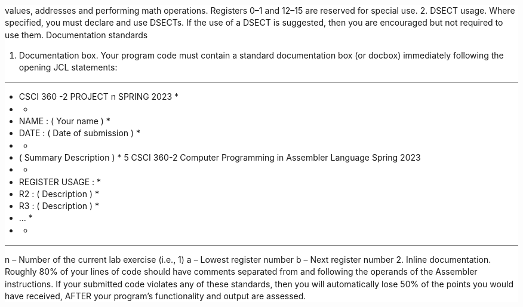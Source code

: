 values, addresses and performing math operations. Registers 0–1 and 12–15 are reserved
for special use.
2. DSECT usage. Where specified, you must declare and use DSECTs. If the use of a
DSECT is suggested, then you are encouraged but not required to use them.
Documentation standards
1. Documentation box. Your program code must contain a standard documentation box
(or docbox) immediately following the opening JCL statements:
*****************************************************************
* CSCI 360 -2 PROJECT n SPRING 2023 *
* *
* NAME : ( Your name ) *
* DATE : ( Date of submission ) *
* *
* ( Summary Description ) *
5
CSCI 360-2 Computer Programming in Assembler Language Spring 2023
* *
* REGISTER USAGE : *
* R2 : ( Description ) *
* R3 : ( Description ) *
* ... *
* *
*****************************************************************
n – Number of the current lab exercise (i.e., 1)
a – Lowest register number
b – Next register number
2. Inline documentation. Roughly 80% of your lines of code should have comments separated from and following the operands of the Assembler instructions.
If your submitted code violates any of these standards, then you will automatically lose 50%
of the points you would have received, AFTER your program’s functionality and output are
assessed.
